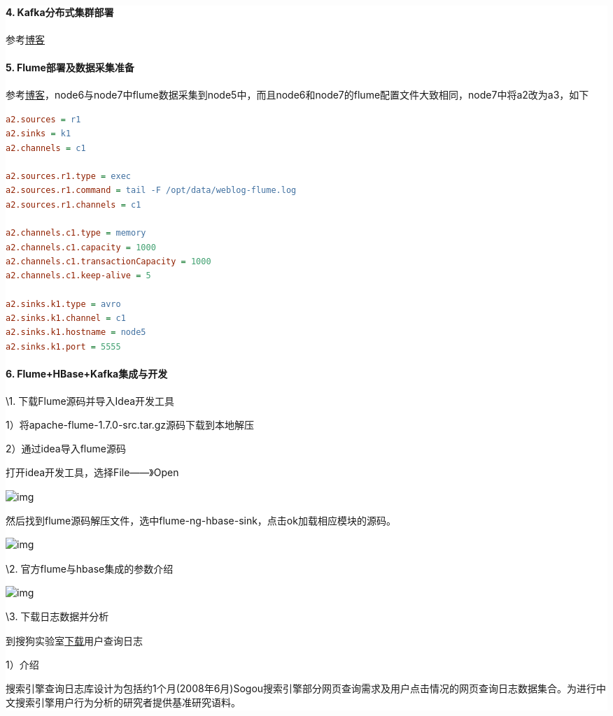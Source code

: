 #### 4. Kafka分布式集群部署

  参考[博客](https://blog.csdn.net/u011254180/article/details/79481088)

#### 5. Flume部署及数据采集准备

  参考[博客](https://blog.csdn.net/u011254180/article/details/80000763)，node6与node7中flume数据采集到node5中，而且node6和node7的flume配置文件大致相同，node7中将a2改为a3，如下

```ini
a2.sources = r1
a2.sinks = k1
a2.channels = c1

a2.sources.r1.type = exec
a2.sources.r1.command = tail -F /opt/data/weblog-flume.log
a2.sources.r1.channels = c1

a2.channels.c1.type = memory
a2.channels.c1.capacity = 1000
a2.channels.c1.transactionCapacity = 1000
a2.channels.c1.keep-alive = 5

a2.sinks.k1.type = avro
a2.sinks.k1.channel = c1
a2.sinks.k1.hostname = node5
a2.sinks.k1.port = 5555
```

#### 6. Flume+HBase+Kafka集成与开发

\1. 下载Flume源码并导入Idea开发工具

  1）将apache-flume-1.7.0-src.tar.gz源码下载到本地解压

  2）通过idea导入flume源码

  打开idea开发工具，选择File——》Open

  ![img](https://img-blog.csdn.net/20180502215031762)

  然后找到flume源码解压文件，选中flume-ng-hbase-sink，点击ok加载相应模块的源码。

  ![img](https://img-blog.csdn.net/20180502215332891)

\2. 官方flume与hbase集成的参数介绍

![img](https://img-blog.csdn.net/20180502215449423)

\3. 下载日志数据并分析

到搜狗实验室[下载](http://www.sogou.com/labs/resource/q.php)用户查询日志

  1）介绍

  搜索引擎查询日志库设计为包括约1个月(2008年6月)Sogou搜索引擎部分网页查询需求及用户点击情况的网页查询日志数据集合。为进行中文搜索引擎用户行为分析的研究者提供基准研究语料。
